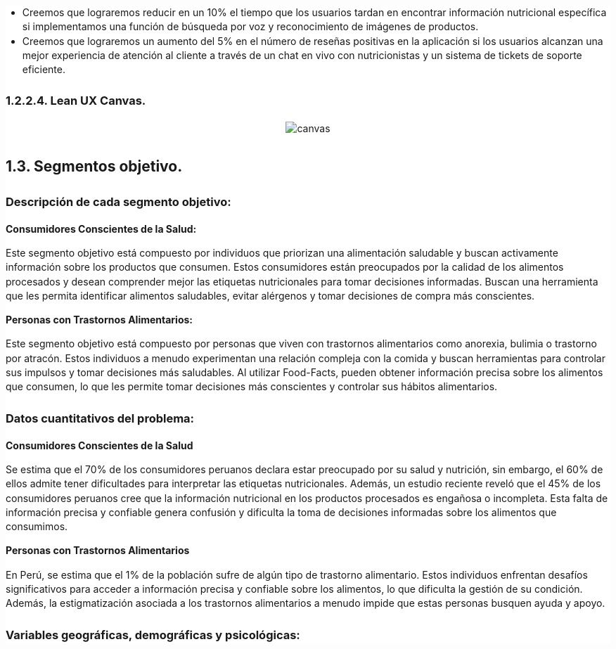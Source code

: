 - Creemos que lograremos reducir en un 10% el tiempo que los usuarios tardan en encontrar información nutricional específica si implementamos una función de búsqueda por voz y reconocimiento de imágenes de productos.
- Creemos que lograremos un aumento del 5% en el número de reseñas positivas en la aplicación si los usuarios alcanzan una mejor experiencia de atención al cliente a través de un chat en vivo con nutricionistas y un sistema de tickets de soporte eficiente.

### 1.2.2.4. Lean UX Canvas.

<div style="text-align: center;">
    <img src="https://firebasestorage.googleapis.com/v0/b/bicibreeze.appspot.com/o/imagenes-Food-Facts%2FleanUXfoodFacts.png?alt=media&token=4d7f80c1-0545-463a-a907-09dcf10ce897" alt="canvas" style="width: auto; height: auto;">
</div>

## 1.3. Segmentos objetivo.

### Descripción de cada segmento objetivo:

__Consumidores Conscientes de la Salud:__

Este segmento objetivo está compuesto por individuos que priorizan una alimentación saludable y buscan activamente información sobre los productos que consumen. Estos consumidores están preocupados por la calidad de los alimentos procesados y desean comprender mejor las etiquetas nutricionales para tomar decisiones informadas. Buscan una herramienta que les permita identificar alimentos saludables, evitar alérgenos y tomar decisiones de compra más conscientes.

__Personas con Trastornos Alimentarios:__

Este segmento objetivo está compuesto por personas que viven con trastornos alimentarios como anorexia, bulimia o trastorno por atracón. Estos individuos a menudo experimentan una relación compleja con la comida y buscan herramientas para controlar sus impulsos y tomar decisiones más saludables. Al utilizar Food-Facts, pueden obtener información precisa sobre los alimentos que consumen, lo que les permite tomar decisiones más conscientes y controlar sus hábitos alimentarios.

### Datos cuantitativos del problema:

__Consumidores Conscientes de la Salud__

Se estima que el 70% de los consumidores peruanos declara estar preocupado por su salud y nutrición, sin embargo, el 60% de ellos admite tener dificultades para interpretar las etiquetas nutricionales. Además, un estudio reciente reveló que el 45% de los consumidores peruanos cree que la información nutricional en los productos procesados es engañosa o incompleta. Esta falta de información precisa y confiable genera confusión y dificulta la toma de decisiones informadas sobre los alimentos que consumimos.

__Personas con Trastornos Alimentarios__

En Perú, se estima que el 1% de la población sufre de algún tipo de trastorno alimentario. Estos individuos enfrentan desafíos significativos para acceder a información precisa y confiable sobre los alimentos, lo que dificulta la gestión de su condición. Además, la estigmatización asociada a los trastornos alimentarios a menudo impide que estas personas busquen ayuda y apoyo.

### Variables geográficas, demográficas y psicológicas:
